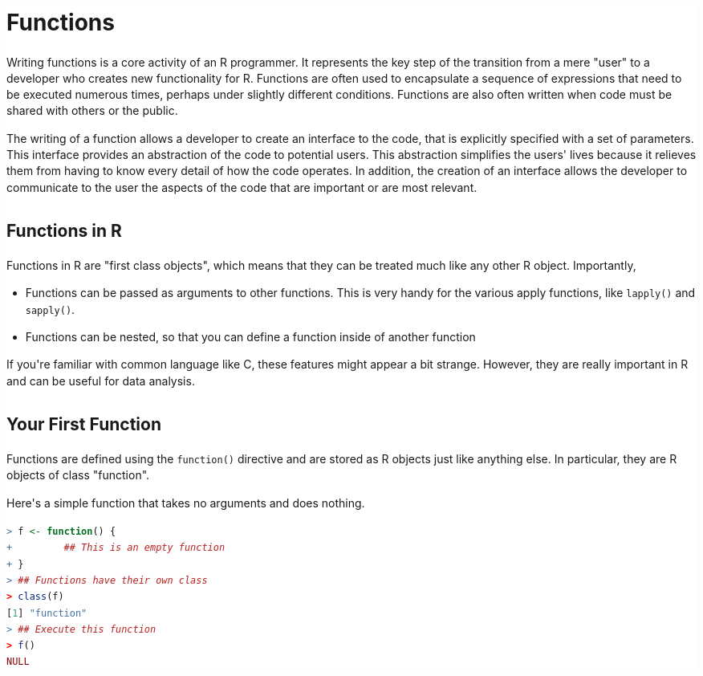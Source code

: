 # Functions



Writing functions is a core activity of an R programmer. It represents
the key step of the transition from a mere "user" to a developer who
creates new functionality for R. Functions are often used to
encapsulate a sequence of expressions that need to be executed
numerous times, perhaps under slightly different conditions. Functions
are also often written when code must be shared with others or the
public. 

The writing of a function allows a developer to create an interface to
the code, that is explicitly specified with a set of parameters. This
interface provides an abstraction of the code to potential users. This
abstraction simplifies the users' lives because it relieves them from
having to know every detail of how the code operates. In addition, the
creation of an interface allows the developer to communicate to the
user the aspects of the code that are important or are most relevant.


## Functions in R

Functions in R are "first class objects", which means that they can be
treated much like any other R object. Importantly,

- Functions can be passed as arguments to other functions. This is very handy for the various apply functions, like `lapply()` and `sapply()`.

- Functions can be nested, so that you can define a function inside of
  another function

If you're familiar with common language like C, these features might appear a bit strange. However, they are really important in R and can be useful for data analysis.

## Your First Function

Functions are defined using the `function()` directive and are stored
as R objects just like anything else. In particular, they are R
objects of class "function".

Here's a simple function that takes no arguments and does nothing.


```r
> f <- function() {
+         ## This is an empty function
+ }
> ## Functions have their own class
> class(f)  
[1] "function"
> ## Execute this function
> f()       
NULL
```
